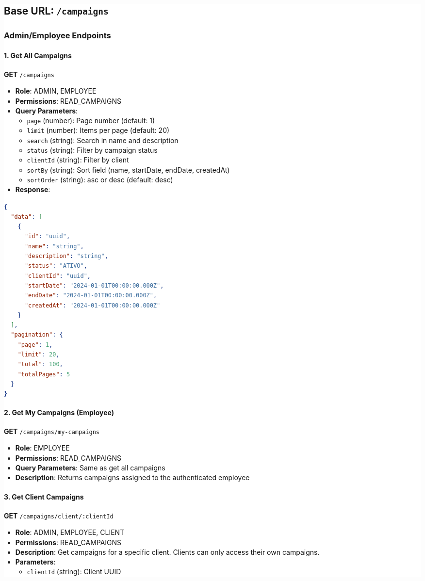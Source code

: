 ## Base URL: `/campaigns`

### Admin/Employee Endpoints

#### 1. Get All Campaigns
**GET** `/campaigns`
- **Role**: ADMIN, EMPLOYEE
- **Permissions**: READ_CAMPAIGNS
- **Query Parameters**:
  - `page` (number): Page number (default: 1)
  - `limit` (number): Items per page (default: 20)
  - `search` (string): Search in name and description
  - `status` (string): Filter by campaign status
  - `clientId` (string): Filter by client
  - `sortBy` (string): Sort field (name, startDate, endDate, createdAt)
  - `sortOrder` (string): asc or desc (default: desc)
- **Response**:
```json
{
  "data": [
    {
      "id": "uuid",
      "name": "string",
      "description": "string",
      "status": "ATIVO",
      "clientId": "uuid",
      "startDate": "2024-01-01T00:00:00.000Z",
      "endDate": "2024-01-01T00:00:00.000Z",
      "createdAt": "2024-01-01T00:00:00.000Z"
    }
  ],
  "pagination": {
    "page": 1,
    "limit": 20,
    "total": 100,
    "totalPages": 5
  }
}
```

#### 2. Get My Campaigns (Employee)
**GET** `/campaigns/my-campaigns`
- **Role**: EMPLOYEE
- **Permissions**: READ_CAMPAIGNS
- **Query Parameters**: Same as get all campaigns
- **Description**: Returns campaigns assigned to the authenticated employee

#### 3. Get Client Campaigns
**GET** `/campaigns/client/:clientId`
- **Role**: ADMIN, EMPLOYEE, CLIENT
- **Permissions**: READ_CAMPAIGNS
- **Description**: Get campaigns for a specific client. Clients can only access their own campaigns.
- **Parameters**:
  - `clientId` (string): Client UUID

